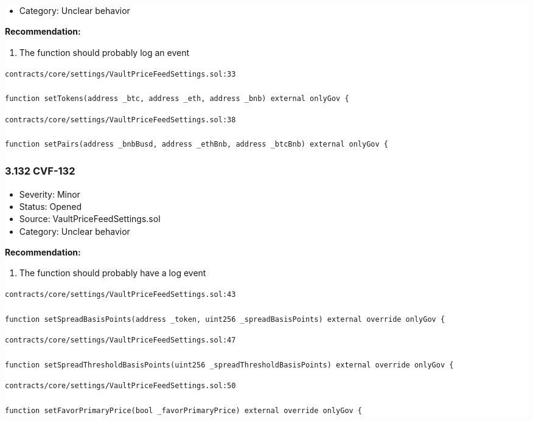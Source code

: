 - Category: Unclear behavior

  

**Recommendation:**

1. The function should probably log an event



```
contracts/core/settings/VaultPriceFeedSettings.sol:33

function setTokens(address _btc, address _eth, address _bnb) external onlyGov {
```



```
contracts/core/settings/VaultPriceFeedSettings.sol:38

function setPairs(address _bnbBusd, address _ethBnb, address _btcBnb) external onlyGov {
```





### 3.132 CVF-132

- Severity: Minor
- Status: Opened
- Source: VaultPriceFeedSettings.sol
- Category: Unclear behavior

**Recommendation:**

1. The function should probably have a log event



```
contracts/core/settings/VaultPriceFeedSettings.sol:43

function setSpreadBasisPoints(address _token, uint256 _spreadBasisPoints) external override onlyGov {
```



```
contracts/core/settings/VaultPriceFeedSettings.sol:47

function setSpreadThresholdBasisPoints(uint256 _spreadThresholdBasisPoints) external override onlyGov {
```



```
contracts/core/settings/VaultPriceFeedSettings.sol:50

function setFavorPrimaryPrice(bool _favorPrimaryPrice) external override onlyGov {
```
